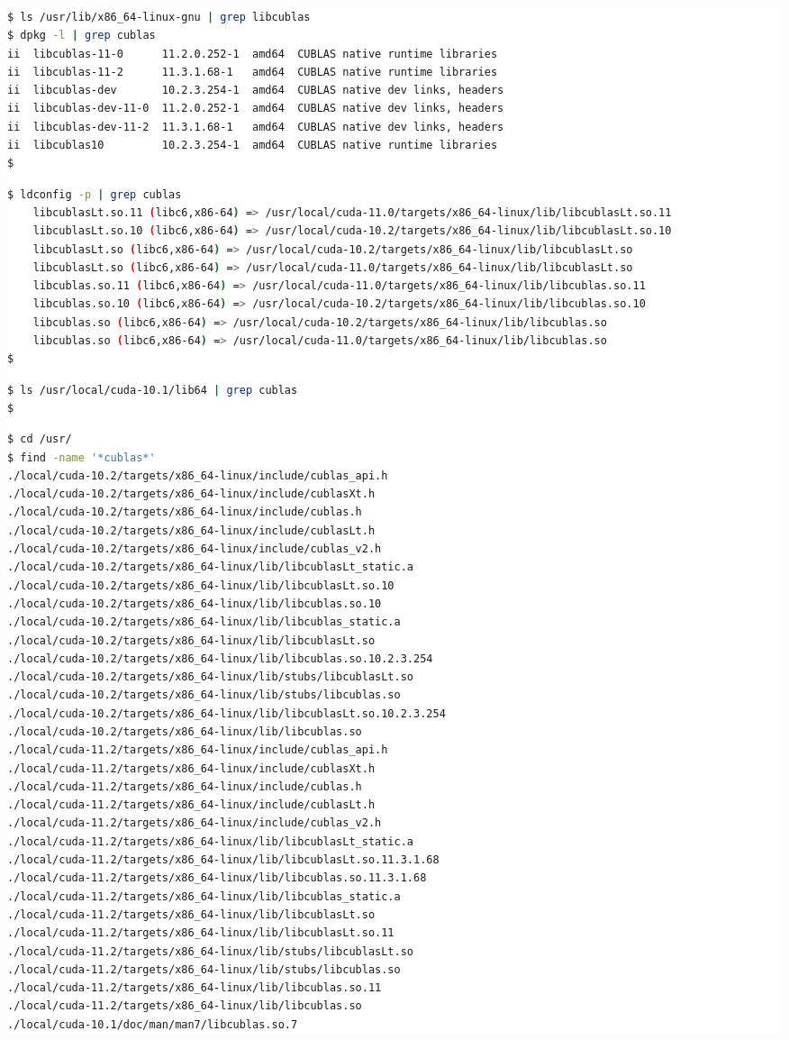 ```bash
$ ls /usr/lib/x86_64-linux-gnu | grep libcublas
$ dpkg -l | grep cublas
ii  libcublas-11-0      11.2.0.252-1  amd64  CUBLAS native runtime libraries
ii  libcublas-11-2      11.3.1.68-1   amd64  CUBLAS native runtime libraries
ii  libcublas-dev       10.2.3.254-1  amd64  CUBLAS native dev links, headers
ii  libcublas-dev-11-0  11.2.0.252-1  amd64  CUBLAS native dev links, headers
ii  libcublas-dev-11-2  11.3.1.68-1   amd64  CUBLAS native dev links, headers
ii  libcublas10         10.2.3.254-1  amd64  CUBLAS native runtime libraries
$
```

```bash
$ ldconfig -p | grep cublas
	libcublasLt.so.11 (libc6,x86-64) => /usr/local/cuda-11.0/targets/x86_64-linux/lib/libcublasLt.so.11
	libcublasLt.so.10 (libc6,x86-64) => /usr/local/cuda-10.2/targets/x86_64-linux/lib/libcublasLt.so.10
	libcublasLt.so (libc6,x86-64) => /usr/local/cuda-10.2/targets/x86_64-linux/lib/libcublasLt.so
	libcublasLt.so (libc6,x86-64) => /usr/local/cuda-11.0/targets/x86_64-linux/lib/libcublasLt.so
	libcublas.so.11 (libc6,x86-64) => /usr/local/cuda-11.0/targets/x86_64-linux/lib/libcublas.so.11
	libcublas.so.10 (libc6,x86-64) => /usr/local/cuda-10.2/targets/x86_64-linux/lib/libcublas.so.10
	libcublas.so (libc6,x86-64) => /usr/local/cuda-10.2/targets/x86_64-linux/lib/libcublas.so
	libcublas.so (libc6,x86-64) => /usr/local/cuda-11.0/targets/x86_64-linux/lib/libcublas.so
$
```

```bash
$ ls /usr/local/cuda-10.1/lib64 | grep cublas
$
```

```bash
$ cd /usr/
$ find -name '*cublas*'
./local/cuda-10.2/targets/x86_64-linux/include/cublas_api.h
./local/cuda-10.2/targets/x86_64-linux/include/cublasXt.h
./local/cuda-10.2/targets/x86_64-linux/include/cublas.h
./local/cuda-10.2/targets/x86_64-linux/include/cublasLt.h
./local/cuda-10.2/targets/x86_64-linux/include/cublas_v2.h
./local/cuda-10.2/targets/x86_64-linux/lib/libcublasLt_static.a
./local/cuda-10.2/targets/x86_64-linux/lib/libcublasLt.so.10
./local/cuda-10.2/targets/x86_64-linux/lib/libcublas.so.10
./local/cuda-10.2/targets/x86_64-linux/lib/libcublas_static.a
./local/cuda-10.2/targets/x86_64-linux/lib/libcublasLt.so
./local/cuda-10.2/targets/x86_64-linux/lib/libcublas.so.10.2.3.254
./local/cuda-10.2/targets/x86_64-linux/lib/stubs/libcublasLt.so
./local/cuda-10.2/targets/x86_64-linux/lib/stubs/libcublas.so
./local/cuda-10.2/targets/x86_64-linux/lib/libcublasLt.so.10.2.3.254
./local/cuda-10.2/targets/x86_64-linux/lib/libcublas.so
./local/cuda-11.2/targets/x86_64-linux/include/cublas_api.h
./local/cuda-11.2/targets/x86_64-linux/include/cublasXt.h
./local/cuda-11.2/targets/x86_64-linux/include/cublas.h
./local/cuda-11.2/targets/x86_64-linux/include/cublasLt.h
./local/cuda-11.2/targets/x86_64-linux/include/cublas_v2.h
./local/cuda-11.2/targets/x86_64-linux/lib/libcublasLt_static.a
./local/cuda-11.2/targets/x86_64-linux/lib/libcublasLt.so.11.3.1.68
./local/cuda-11.2/targets/x86_64-linux/lib/libcublas.so.11.3.1.68
./local/cuda-11.2/targets/x86_64-linux/lib/libcublas_static.a
./local/cuda-11.2/targets/x86_64-linux/lib/libcublasLt.so
./local/cuda-11.2/targets/x86_64-linux/lib/libcublasLt.so.11
./local/cuda-11.2/targets/x86_64-linux/lib/stubs/libcublasLt.so
./local/cuda-11.2/targets/x86_64-linux/lib/stubs/libcublas.so
./local/cuda-11.2/targets/x86_64-linux/lib/libcublas.so.11
./local/cuda-11.2/targets/x86_64-linux/lib/libcublas.so
./local/cuda-10.1/doc/man/man7/libcublas.so.7
```
